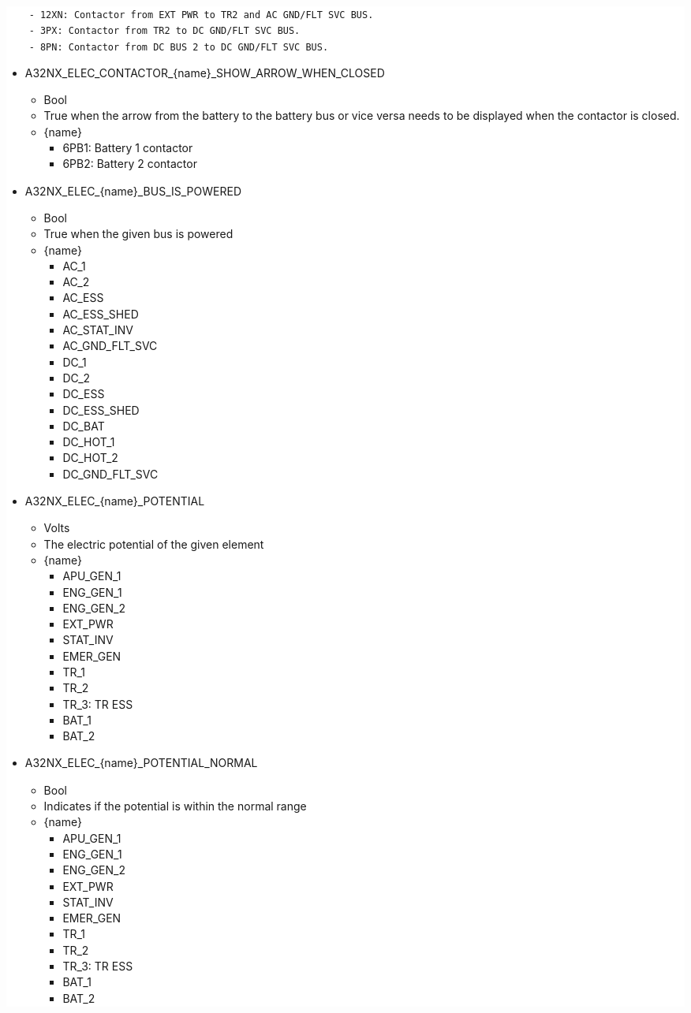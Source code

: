         - 12XN: Contactor from EXT PWR to TR2 and AC GND/FLT SVC BUS.
        - 3PX: Contactor from TR2 to DC GND/FLT SVC BUS.
        - 8PN: Contactor from DC BUS 2 to DC GND/FLT SVC BUS.

- A32NX_ELEC_CONTACTOR_{name}_SHOW_ARROW_WHEN_CLOSED
    - Bool
    - True when the arrow from the battery to the battery bus or vice versa needs to be displayed
      when the contactor is closed.
    - {name}
        - 6PB1: Battery 1 contactor
        - 6PB2: Battery 2 contactor

- A32NX_ELEC_{name}_BUS_IS_POWERED
    - Bool
    - True when the given bus is powered
    - {name}
        - AC_1
        - AC_2
        - AC_ESS
        - AC_ESS_SHED
        - AC_STAT_INV
        - AC_GND_FLT_SVC
        - DC_1
        - DC_2
        - DC_ESS
        - DC_ESS_SHED
        - DC_BAT
        - DC_HOT_1
        - DC_HOT_2
        - DC_GND_FLT_SVC


- A32NX_ELEC_{name}_POTENTIAL
    - Volts
    - The electric potential of the given element
    - {name}
        - APU_GEN_1
        - ENG_GEN_1
        - ENG_GEN_2
        - EXT_PWR
        - STAT_INV
        - EMER_GEN
        - TR_1
        - TR_2
        - TR_3: TR ESS
        - BAT_1
        - BAT_2

- A32NX_ELEC_{name}_POTENTIAL_NORMAL
    - Bool
    - Indicates if the potential is within the normal range
    - {name}
        - APU_GEN_1
        - ENG_GEN_1
        - ENG_GEN_2
        - EXT_PWR
        - STAT_INV
        - EMER_GEN
        - TR_1
        - TR_2
        - TR_3: TR ESS
        - BAT_1
        - BAT_2
